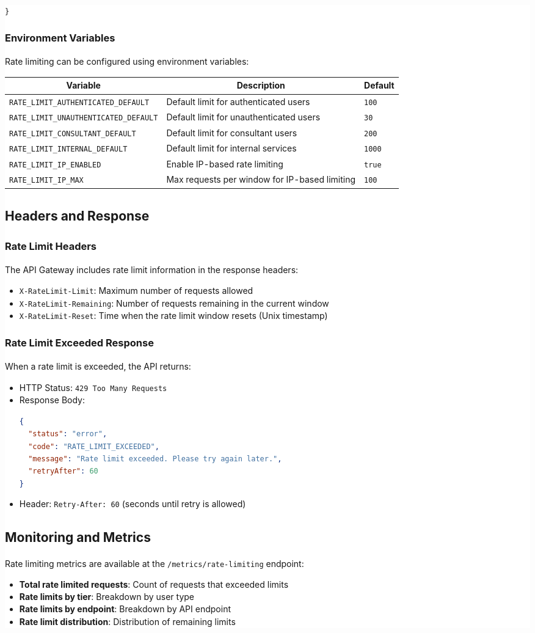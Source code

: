 ```javascript
}
```

### Environment Variables

Rate limiting can be configured using environment variables:

| Variable | Description | Default |
|----------|-------------|---------|
| `RATE_LIMIT_AUTHENTICATED_DEFAULT` | Default limit for authenticated users | `100` |
| `RATE_LIMIT_UNAUTHENTICATED_DEFAULT` | Default limit for unauthenticated users | `30` |
| `RATE_LIMIT_CONSULTANT_DEFAULT` | Default limit for consultant users | `200` |
| `RATE_LIMIT_INTERNAL_DEFAULT` | Default limit for internal services | `1000` |
| `RATE_LIMIT_IP_ENABLED` | Enable IP-based rate limiting | `true` |
| `RATE_LIMIT_IP_MAX` | Max requests per window for IP-based limiting | `100` |

## Headers and Response

### Rate Limit Headers

The API Gateway includes rate limit information in the response headers:

- `X-RateLimit-Limit`: Maximum number of requests allowed
- `X-RateLimit-Remaining`: Number of requests remaining in the current window
- `X-RateLimit-Reset`: Time when the rate limit window resets (Unix timestamp)

### Rate Limit Exceeded Response

When a rate limit is exceeded, the API returns:

- HTTP Status: `429 Too Many Requests`
- Response Body:
  ```json
  {
    "status": "error",
    "code": "RATE_LIMIT_EXCEEDED",
    "message": "Rate limit exceeded. Please try again later.",
    "retryAfter": 60
  }
  ```
- Header: `Retry-After: 60` (seconds until retry is allowed)

## Monitoring and Metrics

Rate limiting metrics are available at the `/metrics/rate-limiting` endpoint:

- **Total rate limited requests**: Count of requests that exceeded limits
- **Rate limits by tier**: Breakdown by user type
- **Rate limits by endpoint**: Breakdown by API endpoint
- **Rate limit distribution**: Distribution of remaining limits
